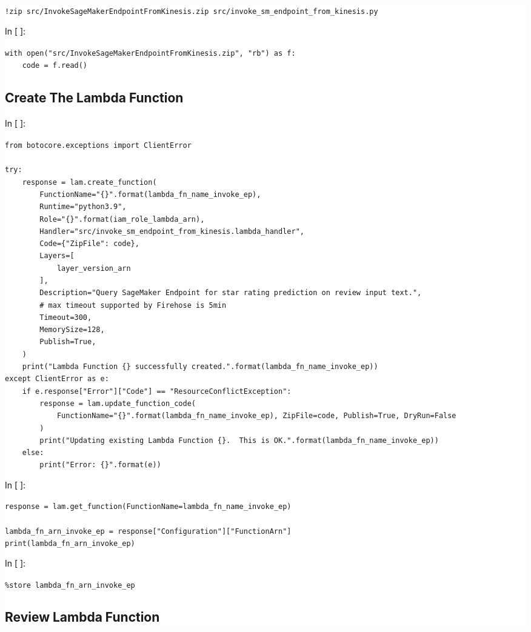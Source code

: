     !zip src/InvokeSageMakerEndpointFromKinesis.zip src/invoke_sm_endpoint_from_kinesis.py
    

In \[ \]:

    with open("src/InvokeSageMakerEndpointFromKinesis.zip", "rb") as f:
        code = f.read()
    

## Create The Lambda Function

In \[ \]:

    from botocore.exceptions import ClientError
    
    try:
        response = lam.create_function(
            FunctionName="{}".format(lambda_fn_name_invoke_ep),
            Runtime="python3.9",
            Role="{}".format(iam_role_lambda_arn),
            Handler="src/invoke_sm_endpoint_from_kinesis.lambda_handler",
            Code={"ZipFile": code},
            Layers=[
                layer_version_arn
            ],
            Description="Query SageMaker Endpoint for star rating prediction on review input text.",
            # max timeout supported by Firehose is 5min
            Timeout=300,
            MemorySize=128,
            Publish=True,
        )
        print("Lambda Function {} successfully created.".format(lambda_fn_name_invoke_ep))
    except ClientError as e:
        if e.response["Error"]["Code"] == "ResourceConflictException":
            response = lam.update_function_code(
                FunctionName="{}".format(lambda_fn_name_invoke_ep), ZipFile=code, Publish=True, DryRun=False
            )
            print("Updating existing Lambda Function {}.  This is OK.".format(lambda_fn_name_invoke_ep))
        else:
            print("Error: {}".format(e))
    

In \[ \]:

    response = lam.get_function(FunctionName=lambda_fn_name_invoke_ep)
    
    lambda_fn_arn_invoke_ep = response["Configuration"]["FunctionArn"]
    print(lambda_fn_arn_invoke_ep)
    

In \[ \]:

    %store lambda_fn_arn_invoke_ep
    

## Review Lambda Function
